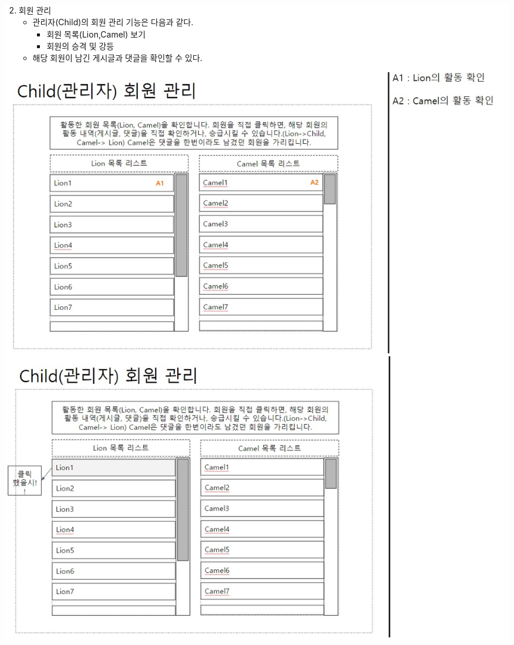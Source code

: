 2. 회원 관리
    * 관리자(Child)의 회원 관리 기능은 다음과 같다.
        + 회원 목록(Lion,Camel) 보기
        + 회원의 승격 및 강등
    * 해당 회원이 남긴 게시글과 댓글을 확인할 수 있다.

![Alt text](/images/2.Scene_Definition_Document/Scene37.jpg "Scene37")
![Alt text](/images/2.Scene_Definition_Document/Scene38.jpg "Scene38")